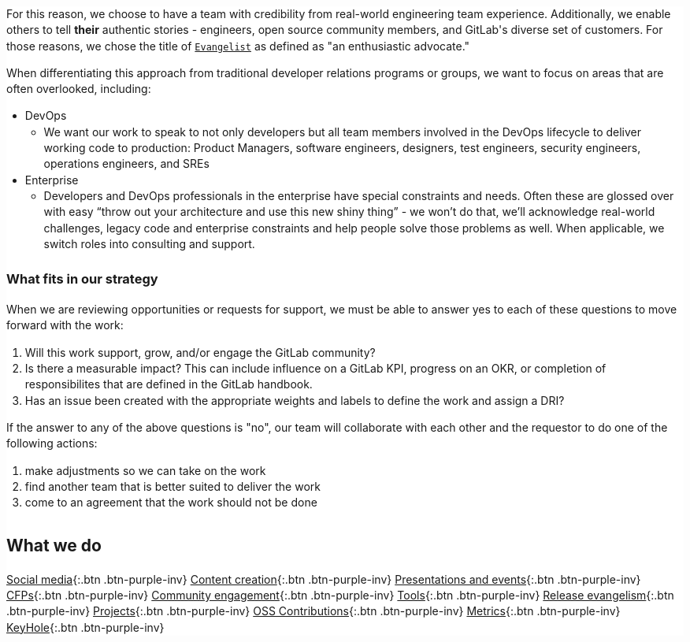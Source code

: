 For this reason, we choose to have a team with credibility from real-world engineering team experience.  Additionally, we enable others to tell **their** authentic stories - engineers, open source community members, and GitLab's diverse set of customers.  For those reasons, we chose the title of [`Evangelist`](https://www.merriam-webster.com/dictionary/evangelist) as defined as "an enthusiastic advocate."

When differentiating this approach from traditional developer relations programs or groups, we want to focus on areas that are often overlooked, including:
* DevOps
  - We want our work to speak to not only developers but all team members involved in the DevOps lifecycle to deliver working code to production: Product Managers, software engineers, designers, test engineers, security engineers, operations engineers, and SREs
* Enterprise
  - Developers and DevOps professionals in the enterprise have special constraints and needs.  Often these are glossed over with easy “throw out your architecture and use this new shiny thing” - we won’t do that, we’ll acknowledge real-world challenges, legacy code and enterprise constraints and help people solve those problems as well. When applicable, we switch roles into consulting and support.

### What fits in our strategy

When we are reviewing opportunities or requests for support, we must be able to answer yes to each of these questions to move forward with the work: 
1. Will this work support, grow, and/or engage the GitLab community? 
1. Is there a measurable impact? This can include influence on a GitLab KPI, progress on an OKR, or completion of responsibilites that are defined in the GitLab handbook. 
1. Has an issue been created with the appropriate weights and labels to define the work and assign a DRI? 

If the answer to any of the above questions is "no", our team will collaborate with each other and the requestor to do one of the following actions:
1. make adjustments so we can take on the work
1. find another team that is better suited to deliver the work
1. come to an agreement that the work should not be done

## <i class="fa fa-tasks" aria-hidden="true"></i> What we do

[Social media](/handbook/marketing/community-relations/developer-evangelism/#social-media){:.btn .btn-purple-inv}
[Content creation](/handbook/marketing/community-relations/developer-evangelism/#content-creation){:.btn .btn-purple-inv}
[Presentations and events](/handbook/marketing/community-relations/developer-evangelism/#presentations-and-events){:.btn .btn-purple-inv}
[CFPs](/handbook/marketing/community-relations/developer-evangelism/#cfps){:.btn .btn-purple-inv}
[Community engagement](/handbook/marketing/community-relations/developer-evangelism/#community-engagement){:.btn .btn-purple-inv}
[Tools](/handbook/marketing/community-relations/developer-evangelism/#projects){:.btn .btn-purple-inv}
[Release evangelism](/handbook/marketing/community-relations/developer-evangelism/#release-evangelism){:.btn .btn-purple-inv}
[Projects](/handbook/marketing/community-relations/developer-evangelism/#projects){:.btn .btn-purple-inv}
[OSS Contributions](/handbook/marketing/community-relations/developer-evangelism/#oss-contributions){:.btn .btn-purple-inv}
[Metrics](/handbook/marketing/community-relations/developer-evangelism/#metrics-collection-and-analysis){:.btn .btn-purple-inv}
[KeyHole](/handbook/marketing/community-relations/developer-evangelism/tools/keyhole/){:.btn .btn-purple-inv}
